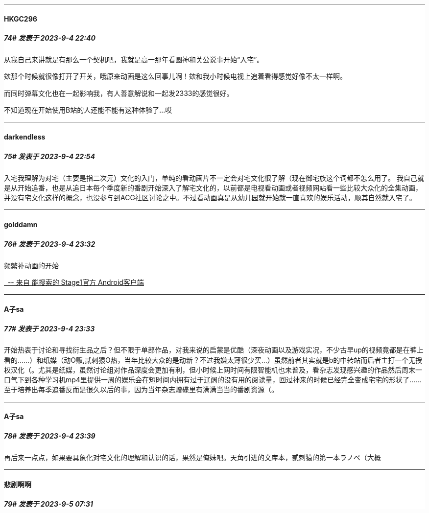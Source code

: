 
*****

####  HKGC296  
##### 74#       发表于 2023-9-4 22:40

从我自己来讲就是有那么一个契机吧，我就是高一那年看圆神和关公说事开始“入宅”。

欸那个时候就很像打开了开关，哦原来动画是这么回事儿啊！欸和我小时候电视上追着看得感觉好像不太一样啊。

而同时弹幕文化也在一起影响我，有人善意解说和一起发2333的感觉很好。

不知道现在开始使用B站的人还能不能有这种体验了...哎


*****

####  darkendless  
##### 75#       发表于 2023-9-4 22:54

入宅我理解为对宅（主要是指二次元）文化的入门，单纯的看动画片不一定会对宅文化很了解（现在御宅族这个词都不怎么用了。
我自己就是从开始追番，也是从追日本每个季度新的番剧开始深入了解宅文化的，以前都是电视看动画或者视频网站看一些比较大众化的全集动画，并没有宅文化这样的概念，也没参与到ACG社区讨论之中。不过看动画真是从幼儿园就开始就一直喜欢的娱乐活动，顺其自然就入宅了。


*****

####  golddamn  
##### 76#       发表于 2023-9-4 23:32

频繁补动画的开始

[  -- 来自 能搜索的 Stage1官方 Android客户端](https://www.coolapk.com/apk/140634)

*****

####  A子sa  
##### 77#       发表于 2023-9-4 23:33

开始热衷于讨论和寻找衍生品之后？但不限于单部作品，对我来说的启蒙是优酷（深夜动画以及游戏实况，不少古早up的视频竟都是在裤上看的……）和纸媒（动O贩,贰刺猿O热，当年比较大众的是动新？不过我嫌太薄很少买…）虽然前者其实就是b的中转站而后者主打一个无授权汉化（。尤其是纸媒，虽然讨论组对作品深度会更加有利，但小时候上网时间有限智能机也未普及，看杂志发现感兴趣的作品然后周末一口气下到各种学习机mp4里提供一周的娱乐会在短时间内拥有过于辽阔的没有用的阅读量，回过神来的时候已经完全变成宅宅的形状了……至于培养出每季追番反而是很久以后的事，因为当年杂志赠碟里有满满当当的番剧资源（。


*****

####  A子sa  
##### 78#       发表于 2023-9-4 23:39

再后来一点点，如果要具象化对宅文化的理解和认识的话，果然是俺妹吧。天角引进的文库本，贰刺猿的第一本ラノベ（大概


*****

####  悲剧啊啊  
##### 79#       发表于 2023-9-5 07:31
